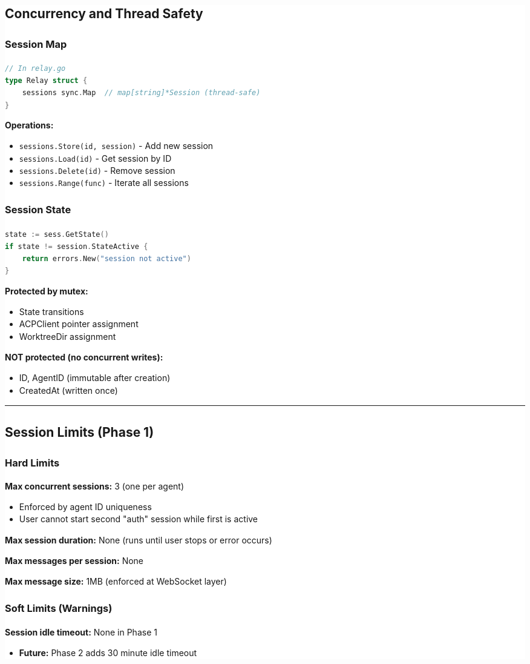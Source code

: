 ## Concurrency and Thread Safety

### Session Map

```go
// In relay.go
type Relay struct {
    sessions sync.Map  // map[string]*Session (thread-safe)
}
```

**Operations:**
- `sessions.Store(id, session)` - Add new session
- `sessions.Load(id)` - Get session by ID
- `sessions.Delete(id)` - Remove session
- `sessions.Range(func)` - Iterate all sessions

### Session State

```go
state := sess.GetState()
if state != session.StateActive {
    return errors.New("session not active")
}
```

**Protected by mutex:**
- State transitions
- ACPClient pointer assignment
- WorktreeDir assignment

**NOT protected (no concurrent writes):**
- ID, AgentID (immutable after creation)
- CreatedAt (written once)

---

## Session Limits (Phase 1)

### Hard Limits

**Max concurrent sessions:** 3 (one per agent)
- Enforced by agent ID uniqueness
- User cannot start second "auth" session while first is active

**Max session duration:** None (runs until user stops or error occurs)

**Max messages per session:** None

**Max message size:** 1MB (enforced at WebSocket layer)

### Soft Limits (Warnings)

**Session idle timeout:** None in Phase 1
- **Future:** Phase 2 adds 30 minute idle timeout
